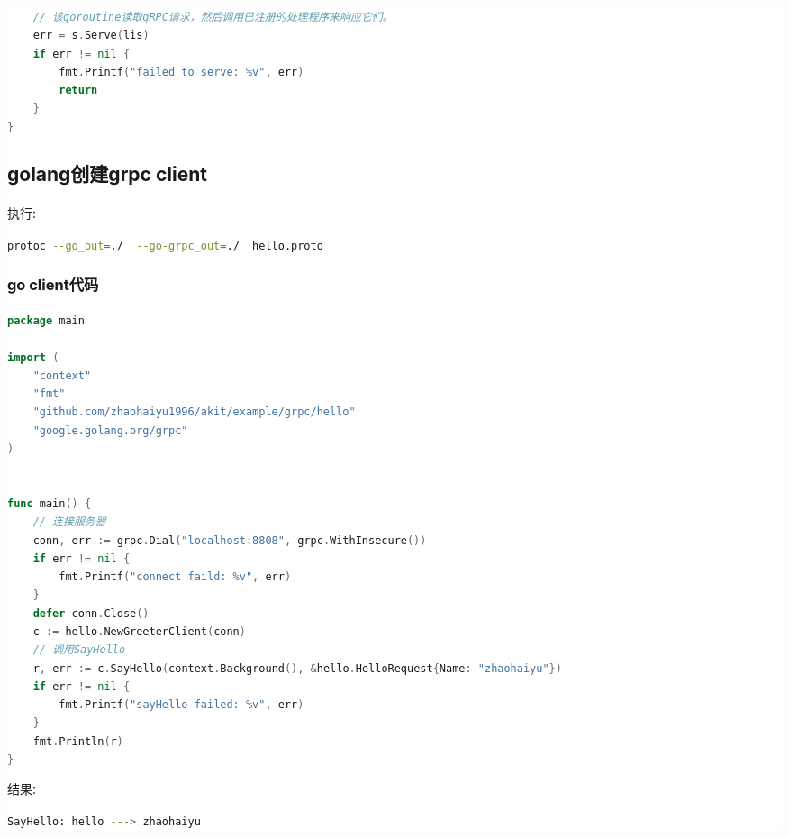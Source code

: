 ```go
	// 该goroutine读取gRPC请求，然后调用已注册的处理程序来响应它们。
	err = s.Serve(lis)
	if err != nil {
		fmt.Printf("failed to serve: %v", err)
		return
	}
}
```

## golang创建grpc client

执行:

```bash
protoc --go_out=./  --go-grpc_out=./  hello.proto
```

### go client代码

```go
package main

import (
	"context"
	"fmt"
	"github.com/zhaohaiyu1996/akit/example/grpc/hello"
	"google.golang.org/grpc"
)


func main() {
	// 连接服务器
	conn, err := grpc.Dial("localhost:8808", grpc.WithInsecure())
	if err != nil {
		fmt.Printf("connect faild: %v", err)
	}
	defer conn.Close()
	c := hello.NewGreeterClient(conn)
	// 调用SayHello
	r, err := c.SayHello(context.Background(), &hello.HelloRequest{Name: "zhaohaiyu"})
	if err != nil {
		fmt.Printf("sayHello failed: %v", err)
	}
	fmt.Println(r)
}
```

结果:

```bash
SayHello: hello ---> zhaohaiyu
```
